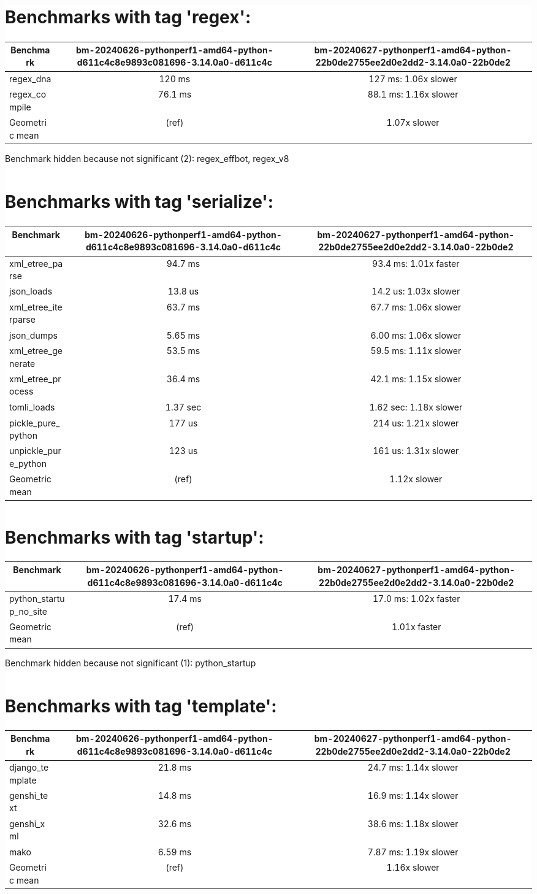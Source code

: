 Benchmarks with tag 'regex':
============================

| Benchmark      | bm-20240626-pythonperf1-amd64-python-d611c4c8e9893c081696-3.14.0a0-d611c4c | bm-20240627-pythonperf1-amd64-python-22b0de2755ee2d0e2dd2-3.14.0a0-22b0de2 |
|----------------|:--------------------------------------------------------------------------:|:--------------------------------------------------------------------------:|
| regex_dna      | 120 ms                                                                     | 127 ms: 1.06x slower                                                       |
| regex_compile  | 76.1 ms                                                                    | 88.1 ms: 1.16x slower                                                      |
| Geometric mean | (ref)                                                                      | 1.07x slower                                                               |

Benchmark hidden because not significant (2): regex_effbot, regex_v8

Benchmarks with tag 'serialize':
================================

| Benchmark            | bm-20240626-pythonperf1-amd64-python-d611c4c8e9893c081696-3.14.0a0-d611c4c | bm-20240627-pythonperf1-amd64-python-22b0de2755ee2d0e2dd2-3.14.0a0-22b0de2 |
|----------------------|:--------------------------------------------------------------------------:|:--------------------------------------------------------------------------:|
| xml_etree_parse      | 94.7 ms                                                                    | 93.4 ms: 1.01x faster                                                      |
| json_loads           | 13.8 us                                                                    | 14.2 us: 1.03x slower                                                      |
| xml_etree_iterparse  | 63.7 ms                                                                    | 67.7 ms: 1.06x slower                                                      |
| json_dumps           | 5.65 ms                                                                    | 6.00 ms: 1.06x slower                                                      |
| xml_etree_generate   | 53.5 ms                                                                    | 59.5 ms: 1.11x slower                                                      |
| xml_etree_process    | 36.4 ms                                                                    | 42.1 ms: 1.15x slower                                                      |
| tomli_loads          | 1.37 sec                                                                   | 1.62 sec: 1.18x slower                                                     |
| pickle_pure_python   | 177 us                                                                     | 214 us: 1.21x slower                                                       |
| unpickle_pure_python | 123 us                                                                     | 161 us: 1.31x slower                                                       |
| Geometric mean       | (ref)                                                                      | 1.12x slower                                                               |

Benchmarks with tag 'startup':
==============================

| Benchmark              | bm-20240626-pythonperf1-amd64-python-d611c4c8e9893c081696-3.14.0a0-d611c4c | bm-20240627-pythonperf1-amd64-python-22b0de2755ee2d0e2dd2-3.14.0a0-22b0de2 |
|------------------------|:--------------------------------------------------------------------------:|:--------------------------------------------------------------------------:|
| python_startup_no_site | 17.4 ms                                                                    | 17.0 ms: 1.02x faster                                                      |
| Geometric mean         | (ref)                                                                      | 1.01x faster                                                               |

Benchmark hidden because not significant (1): python_startup

Benchmarks with tag 'template':
===============================

| Benchmark       | bm-20240626-pythonperf1-amd64-python-d611c4c8e9893c081696-3.14.0a0-d611c4c | bm-20240627-pythonperf1-amd64-python-22b0de2755ee2d0e2dd2-3.14.0a0-22b0de2 |
|-----------------|:--------------------------------------------------------------------------:|:--------------------------------------------------------------------------:|
| django_template | 21.8 ms                                                                    | 24.7 ms: 1.14x slower                                                      |
| genshi_text     | 14.8 ms                                                                    | 16.9 ms: 1.14x slower                                                      |
| genshi_xml      | 32.6 ms                                                                    | 38.6 ms: 1.18x slower                                                      |
| mako            | 6.59 ms                                                                    | 7.87 ms: 1.19x slower                                                      |
| Geometric mean  | (ref)                                                                      | 1.16x slower                                                               |
